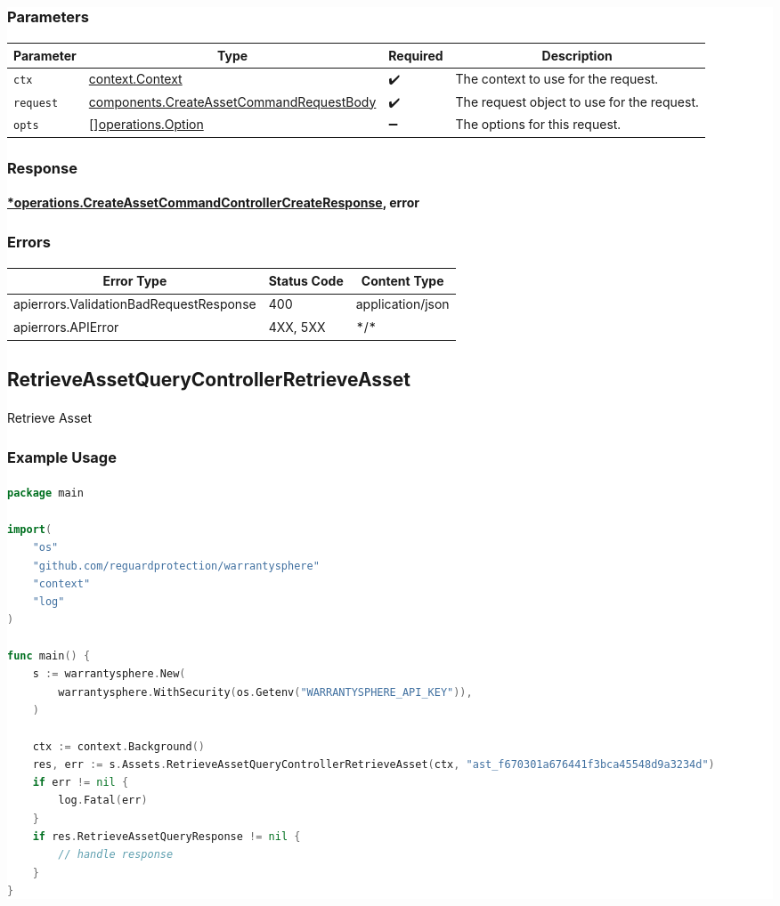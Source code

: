 ### Parameters

| Parameter                                                                                            | Type                                                                                                 | Required                                                                                             | Description                                                                                          |
| ---------------------------------------------------------------------------------------------------- | ---------------------------------------------------------------------------------------------------- | ---------------------------------------------------------------------------------------------------- | ---------------------------------------------------------------------------------------------------- |
| `ctx`                                                                                                | [context.Context](https://pkg.go.dev/context#Context)                                                | :heavy_check_mark:                                                                                   | The context to use for the request.                                                                  |
| `request`                                                                                            | [components.CreateAssetCommandRequestBody](../../models/components/createassetcommandrequestbody.md) | :heavy_check_mark:                                                                                   | The request object to use for the request.                                                           |
| `opts`                                                                                               | [][operations.Option](../../models/operations/option.md)                                             | :heavy_minus_sign:                                                                                   | The options for this request.                                                                        |

### Response

**[*operations.CreateAssetCommandControllerCreateResponse](../../models/operations/createassetcommandcontrollercreateresponse.md), error**

### Errors

| Error Type                             | Status Code                            | Content Type                           |
| -------------------------------------- | -------------------------------------- | -------------------------------------- |
| apierrors.ValidationBadRequestResponse | 400                                    | application/json                       |
| apierrors.APIError                     | 4XX, 5XX                               | \*/\*                                  |

## RetrieveAssetQueryControllerRetrieveAsset

Retrieve Asset

### Example Usage

```go
package main

import(
	"os"
	"github.com/reguardprotection/warrantysphere"
	"context"
	"log"
)

func main() {
    s := warrantysphere.New(
        warrantysphere.WithSecurity(os.Getenv("WARRANTYSPHERE_API_KEY")),
    )

    ctx := context.Background()
    res, err := s.Assets.RetrieveAssetQueryControllerRetrieveAsset(ctx, "ast_f670301a676441f3bca45548d9a3234d")
    if err != nil {
        log.Fatal(err)
    }
    if res.RetrieveAssetQueryResponse != nil {
        // handle response
    }
}
```
